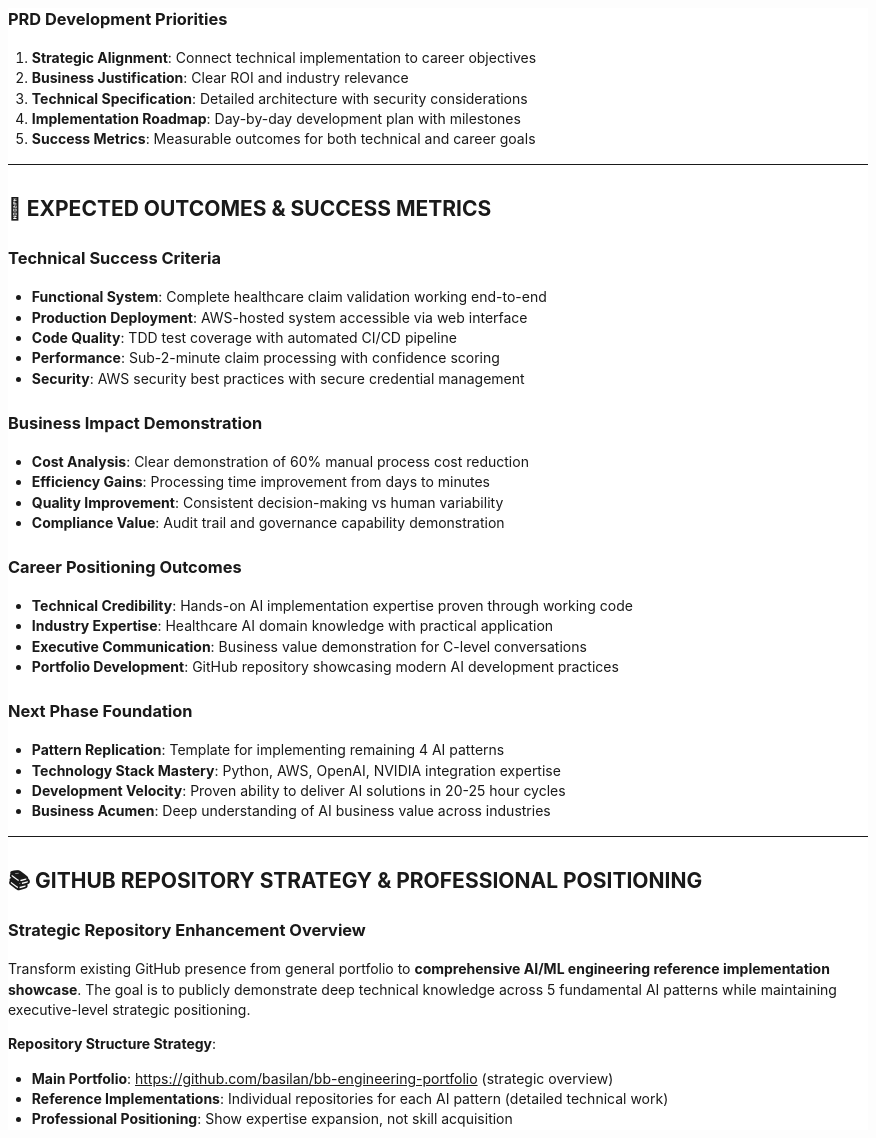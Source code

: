 ### PRD Development Priorities
1. **Strategic Alignment**: Connect technical implementation to career objectives
2. **Business Justification**: Clear ROI and industry relevance
3. **Technical Specification**: Detailed architecture with security considerations  
4. **Implementation Roadmap**: Day-by-day development plan with milestones
5. **Success Metrics**: Measurable outcomes for both technical and career goals

---

## 🚀 EXPECTED OUTCOMES & SUCCESS METRICS

### Technical Success Criteria
- **Functional System**: Complete healthcare claim validation working end-to-end
- **Production Deployment**: AWS-hosted system accessible via web interface
- **Code Quality**: TDD test coverage with automated CI/CD pipeline
- **Performance**: Sub-2-minute claim processing with confidence scoring
- **Security**: AWS security best practices with secure credential management

### Business Impact Demonstration
- **Cost Analysis**: Clear demonstration of 60% manual process cost reduction
- **Efficiency Gains**: Processing time improvement from days to minutes
- **Quality Improvement**: Consistent decision-making vs human variability
- **Compliance Value**: Audit trail and governance capability demonstration

### Career Positioning Outcomes
- **Technical Credibility**: Hands-on AI implementation expertise proven through working code
- **Industry Expertise**: Healthcare AI domain knowledge with practical application
- **Executive Communication**: Business value demonstration for C-level conversations
- **Portfolio Development**: GitHub repository showcasing modern AI development practices

### Next Phase Foundation
- **Pattern Replication**: Template for implementing remaining 4 AI patterns
- **Technology Stack Mastery**: Python, AWS, OpenAI, NVIDIA integration expertise
- **Development Velocity**: Proven ability to deliver AI solutions in 20-25 hour cycles
- **Business Acumen**: Deep understanding of AI business value across industries

---

## 📚 GITHUB REPOSITORY STRATEGY & PROFESSIONAL POSITIONING

### Strategic Repository Enhancement Overview
Transform existing GitHub presence from general portfolio to **comprehensive AI/ML engineering reference implementation showcase**. The goal is to publicly demonstrate deep technical knowledge across 5 fundamental AI patterns while maintaining executive-level strategic positioning.

**Repository Structure Strategy**:
- **Main Portfolio**: https://github.com/basilan/bb-engineering-portfolio (strategic overview)
- **Reference Implementations**: Individual repositories for each AI pattern (detailed technical work)
- **Professional Positioning**: Show expertise expansion, not skill acquisition
